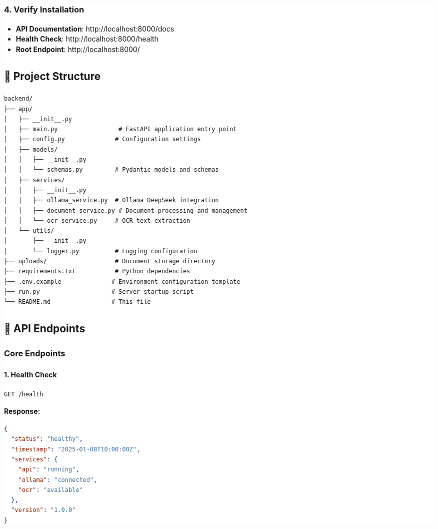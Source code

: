 ### **4. Verify Installation**
- **API Documentation**: http://localhost:8000/docs
- **Health Check**: http://localhost:8000/health
- **Root Endpoint**: http://localhost:8000/

## 📁 **Project Structure**

```
backend/
├── app/
│   ├── __init__.py
│   ├── main.py                 # FastAPI application entry point
│   ├── config.py              # Configuration settings
│   ├── models/
│   │   ├── __init__.py
│   │   └── schemas.py         # Pydantic models and schemas
│   ├── services/
│   │   ├── __init__.py
│   │   ├── ollama_service.py  # Ollama DeepSeek integration
│   │   ├── document_service.py # Document processing and management
│   │   └── ocr_service.py     # OCR text extraction
│   └── utils/
│       ├── __init__.py
│       └── logger.py          # Logging configuration
├── uploads/                   # Document storage directory
├── requirements.txt           # Python dependencies
├── .env.example              # Environment configuration template
├── run.py                    # Server startup script
└── README.md                 # This file
```

## 🔌 **API Endpoints**

### **Core Endpoints**

#### **1. Health Check**
```http
GET /health
```
**Response:**
```json
{
  "status": "healthy",
  "timestamp": "2025-01-08T10:00:00Z",
  "services": {
    "api": "running",
    "ollama": "connected",
    "ocr": "available"
  },
  "version": "1.0.0"
}
```
